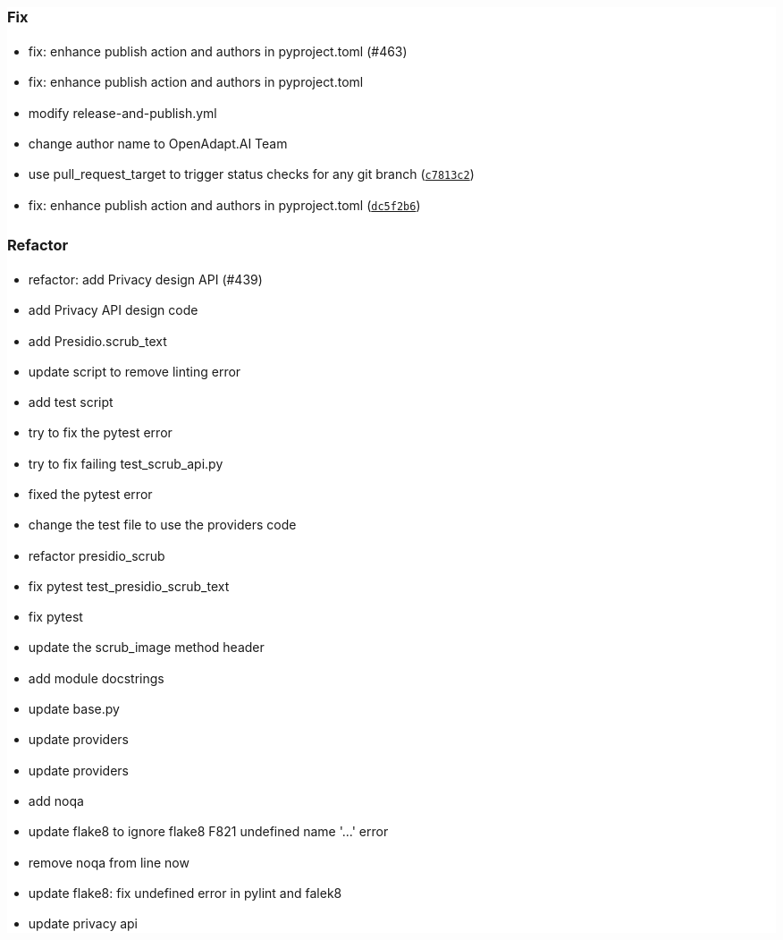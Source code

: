 ### Fix

* fix: enhance publish action and authors in pyproject.toml (#463)

* fix: enhance publish action and authors in pyproject.toml

* modify release-and-publish.yml

* change author name to OpenAdapt.AI Team

* use pull_request_target to trigger status checks for any git branch ([`c7813c2`](https://github.com/OpenAdaptAI/OpenAdapt/commit/c7813c2b42e963041a671b9c9c2057c9ea203609))

* fix: enhance publish action and authors in pyproject.toml ([`dc5f2b6`](https://github.com/OpenAdaptAI/OpenAdapt/commit/dc5f2b657f62f96193457a18be53166a41208a50))

### Refactor

* refactor: add Privacy design API (#439)

* add Privacy API design code

* add Presidio.scrub_text

* update script to remove linting error

* add test script

* try to fix the pytest error

* try to fix failing test_scrub_api.py

* fixed the pytest error

* change the test file to use the providers code

* refactor presidio_scrub

* fix pytest test_presidio_scrub_text

* fix pytest

* update the scrub_image method header

* add module docstrings

* update base.py

* update providers

* update providers

* add noqa

* update flake8 to
ignore flake8 F821 undefined name &#39;...&#39; error

* remove noqa from line now

* update flake8:
fix undefined error in pylint and falek8

* update privacy api
